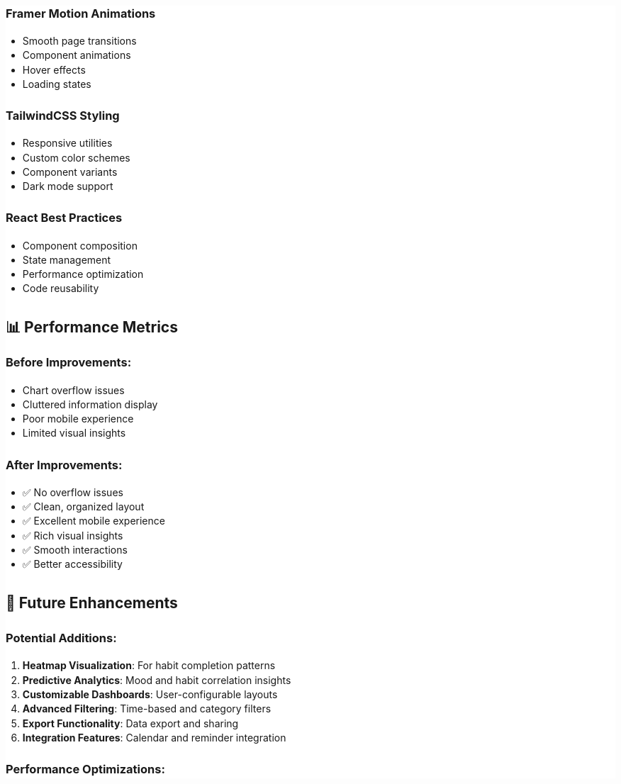 ### Framer Motion Animations

- Smooth page transitions
- Component animations
- Hover effects
- Loading states

### TailwindCSS Styling

- Responsive utilities
- Custom color schemes
- Component variants
- Dark mode support

### React Best Practices

- Component composition
- State management
- Performance optimization
- Code reusability

## 📊 Performance Metrics

### Before Improvements:

- Chart overflow issues
- Cluttered information display
- Poor mobile experience
- Limited visual insights

### After Improvements:

- ✅ No overflow issues
- ✅ Clean, organized layout
- ✅ Excellent mobile experience
- ✅ Rich visual insights
- ✅ Smooth interactions
- ✅ Better accessibility

## 🚀 Future Enhancements

### Potential Additions:

1. **Heatmap Visualization**: For habit completion patterns
2. **Predictive Analytics**: Mood and habit correlation insights
3. **Customizable Dashboards**: User-configurable layouts
4. **Advanced Filtering**: Time-based and category filters
5. **Export Functionality**: Data export and sharing
6. **Integration Features**: Calendar and reminder integration

### Performance Optimizations:
